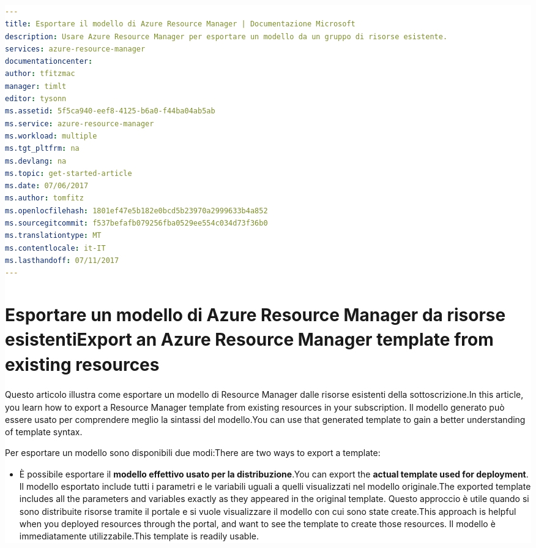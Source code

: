 ```yaml
---
title: Esportare il modello di Azure Resource Manager | Documentazione Microsoft
description: Usare Azure Resource Manager per esportare un modello da un gruppo di risorse esistente.
services: azure-resource-manager
documentationcenter: 
author: tfitzmac
manager: timlt
editor: tysonn
ms.assetid: 5f5ca940-eef8-4125-b6a0-f44ba04ab5ab
ms.service: azure-resource-manager
ms.workload: multiple
ms.tgt_pltfrm: na
ms.devlang: na
ms.topic: get-started-article
ms.date: 07/06/2017
ms.author: tomfitz
ms.openlocfilehash: 1801ef47e5b182e0bcd5b23970a2999633b4a852
ms.sourcegitcommit: f537befafb079256fba0529ee554c034d73f36b0
ms.translationtype: MT
ms.contentlocale: it-IT
ms.lasthandoff: 07/11/2017
---
```

# <a name="export-an-azure-resource-manager-template-from-existing-resources"></a><span data-ttu-id="ff05f-103">Esportare un modello di Azure Resource Manager da risorse esistenti</span><span class="sxs-lookup"><span data-stu-id="ff05f-103">Export an Azure Resource Manager template from existing resources</span></span>
<span data-ttu-id="ff05f-104">Questo articolo illustra come esportare un modello di Resource Manager dalle risorse esistenti della sottoscrizione.</span><span class="sxs-lookup"><span data-stu-id="ff05f-104">In this article, you learn how to export a Resource Manager template from existing resources in your subscription.</span></span> <span data-ttu-id="ff05f-105">Il modello generato può essere usato per comprendere meglio la sintassi del modello.</span><span class="sxs-lookup"><span data-stu-id="ff05f-105">You can use that generated template to gain a better understanding of template syntax.</span></span>

<span data-ttu-id="ff05f-106">Per esportare un modello sono disponibili due modi:</span><span class="sxs-lookup"><span data-stu-id="ff05f-106">There are two ways to export a template:</span></span>

* <span data-ttu-id="ff05f-107">È possibile esportare il **modello effettivo usato per la distribuzione**.</span><span class="sxs-lookup"><span data-stu-id="ff05f-107">You can export the **actual template used for deployment**.</span></span> <span data-ttu-id="ff05f-108">Il modello esportato include tutti i parametri e le variabili uguali a quelli visualizzati nel modello originale.</span><span class="sxs-lookup"><span data-stu-id="ff05f-108">The exported template includes all the parameters and variables exactly as they appeared in the original template.</span></span> <span data-ttu-id="ff05f-109">Questo approccio è utile quando si sono distribuite risorse tramite il portale e si vuole visualizzare il modello con cui sono state create.</span><span class="sxs-lookup"><span data-stu-id="ff05f-109">This approach is helpful when you deployed resources through the portal, and want to see the template to create those resources.</span></span> <span data-ttu-id="ff05f-110">Il modello è immediatamente utilizzabile.</span><span class="sxs-lookup"><span data-stu-id="ff05f-110">This template is readily usable.</span></span> 